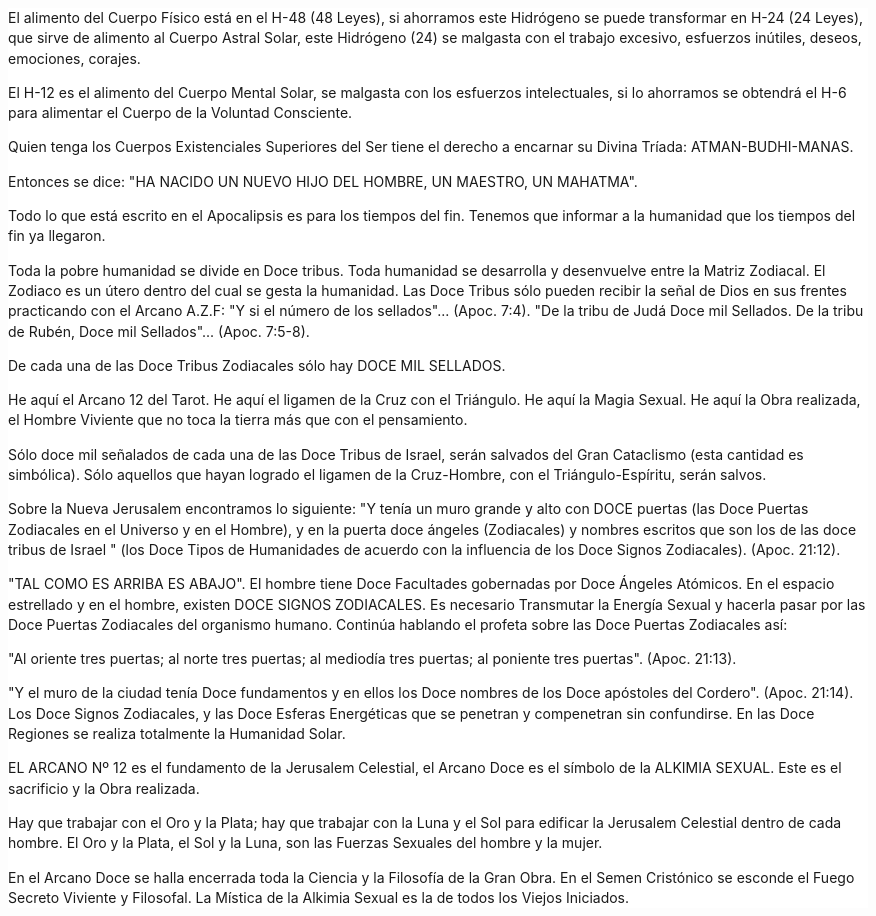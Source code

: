 El alimento del Cuerpo Físico está en el H-48 (48 Leyes), si ahorramos este Hidrógeno se puede transformar en H-24 (24 Leyes), que sirve de alimento al Cuerpo Astral Solar, este Hidrógeno (24) se malgasta con el trabajo excesivo, esfuerzos inútiles, deseos, emociones, corajes.

El H-12 es el alimento del Cuerpo Mental Solar, se malgasta con los esfuerzos intelectuales, si lo ahorramos se obtendrá el H-6 para alimentar el Cuerpo de la Voluntad Consciente.

Quien tenga los Cuerpos Existenciales Superiores del Ser tiene el derecho a encarnar su Divina Tríada: ATMAN-BUDHI-MANAS.

Entonces se dice: "HA NACIDO UN NUEVO HIJO DEL HOMBRE, UN MAESTRO, UN MAHATMA".

Todo lo que está escrito en el Apocalipsis es para los tiempos del fin. Tenemos que informar a la humanidad que los tiempos del fin ya llegaron.

Toda la pobre humanidad se divide en Doce tribus. Toda humanidad se desarrolla y desenvuelve entre la Matriz Zodiacal. El Zodiaco es un útero dentro del cual se gesta la humanidad. Las Doce Tribus sólo pueden recibir la señal de Dios en sus frentes practicando con el Arcano A.Z.F: "Y si el número de los sellados"... (Apoc. 7:4). "De la tribu de Judá Doce mil Sellados. De la tribu de Rubén, Doce mil Sellados"... (Apoc. 7:5-8).

De cada una de las Doce Tribus Zodiacales sólo hay DOCE MIL SELLADOS.

He aquí el Arcano 12 del Tarot. He aquí el ligamen de la Cruz con el Triángulo. He aquí la Magia Sexual. He aquí la Obra realizada, el Hombre Viviente que no toca la tierra más que con el pensamiento.

Sólo doce mil señalados de cada una de las Doce Tribus de Israel, serán salvados del Gran Cataclismo (esta cantidad es simbólica). Sólo aquellos que hayan logrado el ligamen de la Cruz-Hombre, con el Triángulo-Espíritu, serán salvos.

Sobre la Nueva Jerusalem encontramos lo siguiente: "Y tenía un muro grande y alto con DOCE puertas (las Doce Puertas Zodiacales en el Universo y en el Hombre), y en la puerta doce ángeles (Zodiacales) y nombres escritos que son los de las doce tribus de Israel " (los Doce Tipos de Humanidades de acuerdo con la influencia de los Doce Signos Zodiacales). (Apoc. 21:12).

"TAL COMO ES ARRIBA ES ABAJO". El hombre tiene Doce Facultades gobernadas por Doce Ángeles Atómicos. En el espacio estrellado y en el hombre, existen DOCE SIGNOS ZODIACALES. Es necesario Transmutar la Energía Sexual y hacerla pasar por las Doce Puertas Zodiacales del organismo humano. Continúa hablando el profeta sobre las Doce Puertas Zodiacales así:

"Al oriente tres puertas; al norte tres puertas; al mediodía tres puertas; al poniente tres puertas". (Apoc. 21:13).

"Y el muro de la ciudad tenía Doce fundamentos y en ellos los Doce nombres de los Doce apóstoles del Cordero". (Apoc. 21:14). Los Doce Signos Zodiacales, y las Doce Esferas Energéticas que se penetran y compenetran sin confundirse. En las Doce Regiones se realiza totalmente la Humanidad Solar.

EL ARCANO Nº 12 es el fundamento de la Jerusalem Celestial, el Arcano Doce es el símbolo de la ALKIMIA SEXUAL. Este es el sacrificio y la Obra realizada.

Hay que trabajar con el Oro y la Plata; hay que trabajar con la Luna y el Sol para edificar la Jerusalem Celestial dentro de cada hombre. El Oro y la Plata, el Sol y la Luna, son las Fuerzas Sexuales del hombre y la mujer.

En el Arcano Doce se halla encerrada toda la Ciencia y la Filosofía de la Gran Obra. En el Semen Cristónico se esconde el Fuego Secreto Viviente y Filosofal. La Mística de la Alkimia Sexual es la de todos los Viejos Iniciados.

